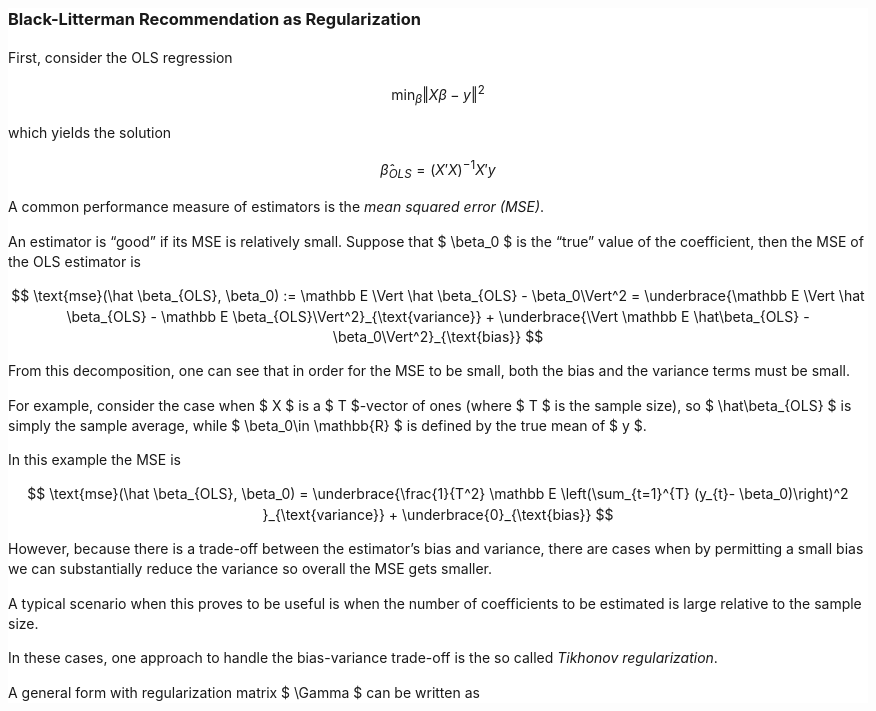 
### Black-Litterman Recommendation as Regularization

First, consider the OLS regression

$$
\min_{\beta} \Vert X\beta - y \Vert^2
$$

which yields the solution

$$
\hat{\beta}_{OLS} = (X'X)^{-1}X'y
$$

A common performance measure of estimators is the *mean squared error
(MSE)*.

An estimator is “good” if its MSE is relatively small. Suppose
that $ \beta_0 $ is the “true” value of the coefficient, then the MSE
of the OLS estimator is

$$
\text{mse}(\hat \beta_{OLS}, \beta_0) := \mathbb E \Vert \hat \beta_{OLS} - \beta_0\Vert^2 =
\underbrace{\mathbb E \Vert \hat \beta_{OLS} - \mathbb E
\beta_{OLS}\Vert^2}_{\text{variance}} +
\underbrace{\Vert \mathbb E \hat\beta_{OLS} - \beta_0\Vert^2}_{\text{bias}}
$$

From this decomposition, one can see that in order for the MSE to be
small, both the bias and the variance terms must be small.

For example,
consider the case when $ X $ is a $ T $-vector of ones (where
$ T $ is the sample size), so $ \hat\beta_{OLS} $ is simply the
sample average, while $ \beta_0\in \mathbb{R} $ is defined by the
true mean of $ y $.

In this example the MSE is

$$
\text{mse}(\hat \beta_{OLS}, \beta_0) = \underbrace{\frac{1}{T^2}
\mathbb E \left(\sum_{t=1}^{T} (y_{t}- \beta_0)\right)^2 }_{\text{variance}} +
\underbrace{0}_{\text{bias}}
$$

However, because there is a trade-off between the estimator’s bias and
variance, there are cases when by permitting a small bias we can
substantially reduce the variance so overall the MSE gets smaller.

A typical scenario when this proves to be useful is when the number of
coefficients to be estimated is large relative to the sample size.

In these cases, one approach to handle the bias-variance trade-off is the
so called *Tikhonov regularization*.

A general form with regularization matrix $ \Gamma $ can be written as
